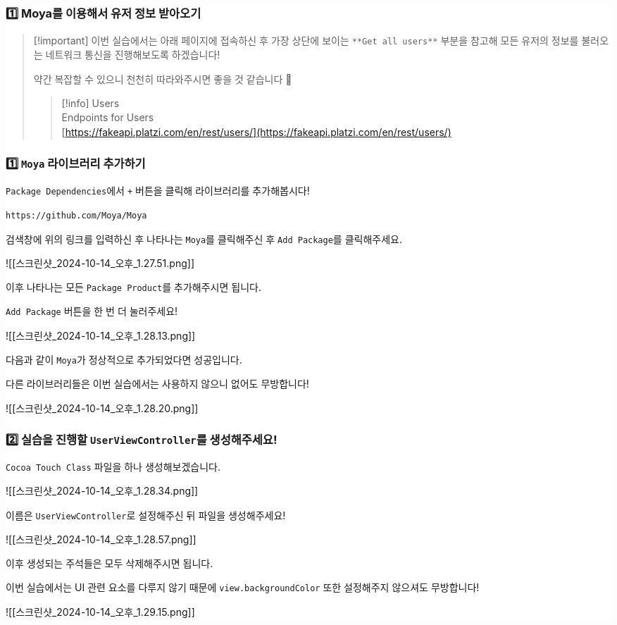 ### 1️⃣ Moya를 이용해서 유저 정보 받아오기

> [!important] 이번 실습에서는 아래 페이지에 접속하신 후 가장 상단에 보이는 `**Get all users**` 부분을 참고해 모든 유저의 정보를 불러오는 네트워크 통신을 진행해보도록 하겠습니다!
> 
> 약간 복잡할 수 있으니 천천히 따라와주시면 좋을 것 같습니다 🫶
> 
> > [!info] Users  
> > Endpoints for Users  
> > [https://fakeapi.platzi.com/en/rest/users/](https://fakeapi.platzi.com/en/rest/users/)  

### 1️⃣ `Moya` 라이브러리 추가하기

`Package Dependencies`에서 `+` 버튼을 클릭해 라이브러리를 추가해봅시다!

```Plain
https://github.com/Moya/Moya
```

검색창에 위의 링크를 입력하신 후 나타나는 `Moya`를 클릭해주신 후 `Add Package`를 클릭해주세요.

  

![[스크린샷_2024-10-14_오후_1.27.51.png]]

이후 나타나는 모든 `Package Product`를 추가해주시면 됩니다.

`Add Package` 버튼을 한 번 더 눌러주세요!

![[스크린샷_2024-10-14_오후_1.28.13.png]]

다음과 같이 `Moya`가 정상적으로 추가되었다면 성공입니다.

다른 라이브러리들은 이번 실습에서는 사용하지 않으니 없어도 무방합니다!

  

![[스크린샷_2024-10-14_오후_1.28.20.png]]

### 2️⃣ 실습을 진행할 `UserViewController`를 생성해주세요!

`Cocoa Touch Class` 파일을 하나 생성해보겠습니다.

  

![[스크린샷_2024-10-14_오후_1.28.34.png]]

이름은 `UserViewController`로 설정해주신 뒤 파일을 생성해주세요!

  

![[스크린샷_2024-10-14_오후_1.28.57.png]]

이후 생성되는 주석들은 모두 삭제해주시면 됩니다.

이번 실습에서는 UI 관련 요소를 다루지 않기 때문에 `view.backgroundColor` 또한 설정해주지 않으셔도 무방합니다!

  

![[스크린샷_2024-10-14_오후_1.29.15.png]]

